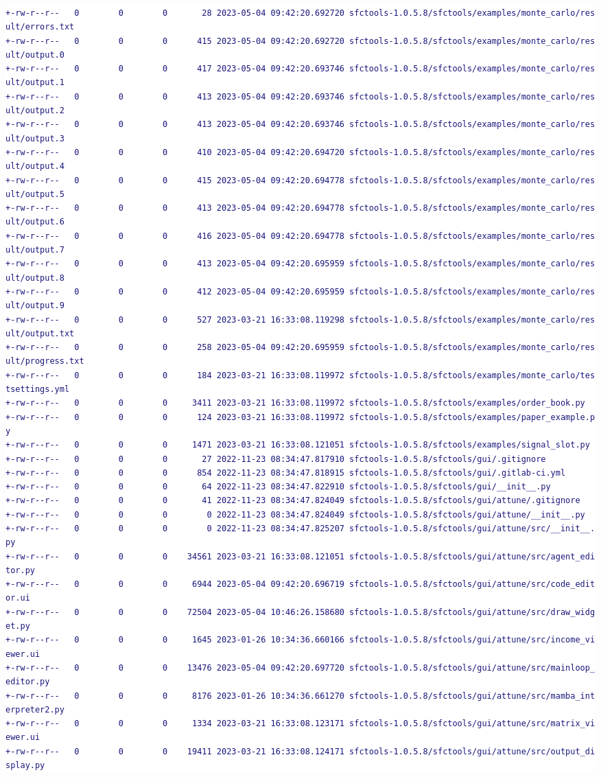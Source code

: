 ```diff
+-rw-r--r--   0        0        0       28 2023-05-04 09:42:20.692720 sfctools-1.0.5.8/sfctools/examples/monte_carlo/result/errors.txt
+-rw-r--r--   0        0        0      415 2023-05-04 09:42:20.692720 sfctools-1.0.5.8/sfctools/examples/monte_carlo/result/output.0
+-rw-r--r--   0        0        0      417 2023-05-04 09:42:20.693746 sfctools-1.0.5.8/sfctools/examples/monte_carlo/result/output.1
+-rw-r--r--   0        0        0      413 2023-05-04 09:42:20.693746 sfctools-1.0.5.8/sfctools/examples/monte_carlo/result/output.2
+-rw-r--r--   0        0        0      413 2023-05-04 09:42:20.693746 sfctools-1.0.5.8/sfctools/examples/monte_carlo/result/output.3
+-rw-r--r--   0        0        0      410 2023-05-04 09:42:20.694720 sfctools-1.0.5.8/sfctools/examples/monte_carlo/result/output.4
+-rw-r--r--   0        0        0      415 2023-05-04 09:42:20.694778 sfctools-1.0.5.8/sfctools/examples/monte_carlo/result/output.5
+-rw-r--r--   0        0        0      413 2023-05-04 09:42:20.694778 sfctools-1.0.5.8/sfctools/examples/monte_carlo/result/output.6
+-rw-r--r--   0        0        0      416 2023-05-04 09:42:20.694778 sfctools-1.0.5.8/sfctools/examples/monte_carlo/result/output.7
+-rw-r--r--   0        0        0      413 2023-05-04 09:42:20.695959 sfctools-1.0.5.8/sfctools/examples/monte_carlo/result/output.8
+-rw-r--r--   0        0        0      412 2023-05-04 09:42:20.695959 sfctools-1.0.5.8/sfctools/examples/monte_carlo/result/output.9
+-rw-r--r--   0        0        0      527 2023-03-21 16:33:08.119298 sfctools-1.0.5.8/sfctools/examples/monte_carlo/result/output.txt
+-rw-r--r--   0        0        0      258 2023-05-04 09:42:20.695959 sfctools-1.0.5.8/sfctools/examples/monte_carlo/result/progress.txt
+-rw-r--r--   0        0        0      184 2023-03-21 16:33:08.119972 sfctools-1.0.5.8/sfctools/examples/monte_carlo/testsettings.yml
+-rw-r--r--   0        0        0     3411 2023-03-21 16:33:08.119972 sfctools-1.0.5.8/sfctools/examples/order_book.py
+-rw-r--r--   0        0        0      124 2023-03-21 16:33:08.119972 sfctools-1.0.5.8/sfctools/examples/paper_example.py
+-rw-r--r--   0        0        0     1471 2023-03-21 16:33:08.121051 sfctools-1.0.5.8/sfctools/examples/signal_slot.py
+-rw-r--r--   0        0        0       27 2022-11-23 08:34:47.817910 sfctools-1.0.5.8/sfctools/gui/.gitignore
+-rw-r--r--   0        0        0      854 2022-11-23 08:34:47.818915 sfctools-1.0.5.8/sfctools/gui/.gitlab-ci.yml
+-rw-r--r--   0        0        0       64 2022-11-23 08:34:47.822910 sfctools-1.0.5.8/sfctools/gui/__init__.py
+-rw-r--r--   0        0        0       41 2022-11-23 08:34:47.824049 sfctools-1.0.5.8/sfctools/gui/attune/.gitignore
+-rw-r--r--   0        0        0        0 2022-11-23 08:34:47.824049 sfctools-1.0.5.8/sfctools/gui/attune/__init__.py
+-rw-r--r--   0        0        0        0 2022-11-23 08:34:47.825207 sfctools-1.0.5.8/sfctools/gui/attune/src/__init__.py
+-rw-r--r--   0        0        0    34561 2023-03-21 16:33:08.121051 sfctools-1.0.5.8/sfctools/gui/attune/src/agent_editor.py
+-rw-r--r--   0        0        0     6944 2023-05-04 09:42:20.696719 sfctools-1.0.5.8/sfctools/gui/attune/src/code_editor.ui
+-rw-r--r--   0        0        0    72504 2023-05-04 10:46:26.158680 sfctools-1.0.5.8/sfctools/gui/attune/src/draw_widget.py
+-rw-r--r--   0        0        0     1645 2023-01-26 10:34:36.660166 sfctools-1.0.5.8/sfctools/gui/attune/src/income_viewer.ui
+-rw-r--r--   0        0        0    13476 2023-05-04 09:42:20.697720 sfctools-1.0.5.8/sfctools/gui/attune/src/mainloop_editor.py
+-rw-r--r--   0        0        0     8176 2023-01-26 10:34:36.661270 sfctools-1.0.5.8/sfctools/gui/attune/src/mamba_interpreter2.py
+-rw-r--r--   0        0        0     1334 2023-03-21 16:33:08.123171 sfctools-1.0.5.8/sfctools/gui/attune/src/matrix_viewer.ui
+-rw-r--r--   0        0        0    19411 2023-03-21 16:33:08.124171 sfctools-1.0.5.8/sfctools/gui/attune/src/output_display.py
```